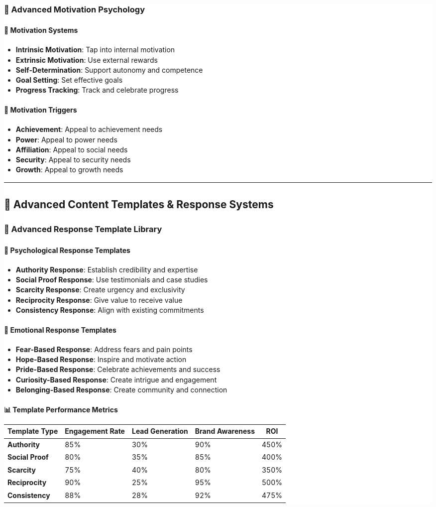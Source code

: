 
### **🎯 Advanced Motivation Psychology**


#### **🎯 Motivation Systems**
- **Intrinsic Motivation**: Tap into internal motivation
- **Extrinsic Motivation**: Use external rewards
- **Self-Determination**: Support autonomy and competence
- **Goal Setting**: Set effective goals
- **Progress Tracking**: Track and celebrate progress


#### **🎯 Motivation Triggers**
- **Achievement**: Appeal to achievement needs
- **Power**: Appeal to power needs
- **Affiliation**: Appeal to social needs
- **Security**: Appeal to security needs
- **Growth**: Appeal to growth needs

---


## 📝 **Advanced Content Templates & Response Systems**


### **🎯 Advanced Response Template Library**


#### **🧠 Psychological Response Templates**
- **Authority Response**: Establish credibility and expertise
- **Social Proof Response**: Use testimonials and case studies
- **Scarcity Response**: Create urgency and exclusivity
- **Reciprocity Response**: Give value to receive value
- **Consistency Response**: Align with existing commitments


#### **🎯 Emotional Response Templates**
- **Fear-Based Response**: Address fears and pain points
- **Hope-Based Response**: Inspire and motivate action
- **Pride-Based Response**: Celebrate achievements and success
- **Curiosity-Based Response**: Create intrigue and engagement
- **Belonging-Based Response**: Create community and connection


#### **📊 Template Performance Metrics**
| Template Type | Engagement Rate | Lead Generation | Brand Awareness | ROI |
|---------------|----------------|----------------|----------------|-----|
| **Authority** | 85% | 30% | 90% | 450% |
| **Social Proof** | 80% | 35% | 85% | 400% |
| **Scarcity** | 75% | 40% | 80% | 350% |
| **Reciprocity** | 90% | 25% | 95% | 500% |
| **Consistency** | 88% | 28% | 92% | 475% |
